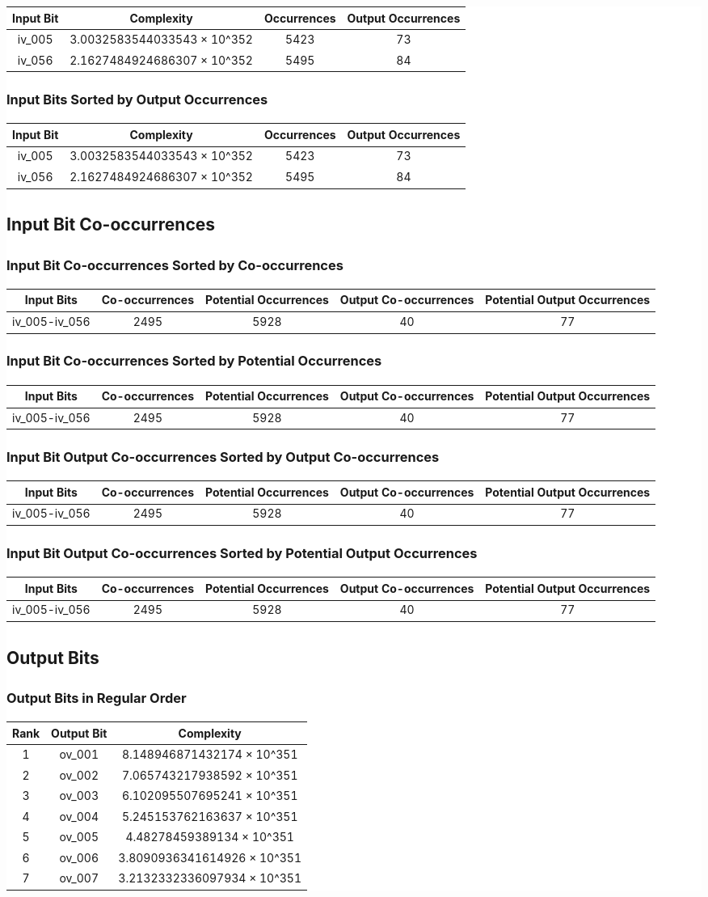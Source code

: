 | Input Bit | Complexity | Occurrences | Output Occurrences |
|:---------:|:----------:|:-----------:|:------------------:|
| iv_005 | 3.0032583544033543 × 10^352 | 5423 | 73 |
| iv_056 | 2.1627484924686307 × 10^352 | 5495 | 84 |

### Input Bits Sorted by Output Occurrences

| Input Bit | Complexity | Occurrences | Output Occurrences |
|:---------:|:----------:|:-----------:|:------------------:|
| iv_005 | 3.0032583544033543 × 10^352 | 5423 | 73 |
| iv_056 | 2.1627484924686307 × 10^352 | 5495 | 84 |

## Input Bit Co-occurrences

### Input Bit Co-occurrences Sorted by Co-occurrences

| Input Bits | Co-occurrences | Potential Occurrences | Output Co-occurrences | Potential Output Occurrences |
|:----------:|:--------------:|:---------------------:|:---------------------:|:----------------------------:|
| iv_005-iv_056 | 2495 | 5928 | 40 | 77 |

### Input Bit Co-occurrences Sorted by Potential Occurrences

| Input Bits | Co-occurrences | Potential Occurrences | Output Co-occurrences | Potential Output Occurrences |
|:----------:|:--------------:|:---------------------:|:---------------------:|:----------------------------:|
| iv_005-iv_056 | 2495 | 5928 | 40 | 77 |

### Input Bit Output Co-occurrences Sorted by Output Co-occurrences

| Input Bits | Co-occurrences | Potential Occurrences | Output Co-occurrences | Potential Output Occurrences |
|:----------:|:--------------:|:---------------------:|:---------------------:|:----------------------------:|
| iv_005-iv_056 | 2495 | 5928 | 40 | 77 |

### Input Bit Output Co-occurrences Sorted by Potential Output Occurrences

| Input Bits | Co-occurrences | Potential Occurrences | Output Co-occurrences | Potential Output Occurrences |
|:----------:|:--------------:|:---------------------:|:---------------------:|:----------------------------:|
| iv_005-iv_056 | 2495 | 5928 | 40 | 77 |

## Output Bits

### Output Bits in Regular Order

| Rank | Output Bit | Complexity |
|:----:|:----------:|:----------:|
| 1 | ov_001 | 8.148946871432174 × 10^351 |
| 2 | ov_002 | 7.065743217938592 × 10^351 |
| 3 | ov_003 | 6.102095507695241 × 10^351 |
| 4 | ov_004 | 5.245153762163637 × 10^351 |
| 5 | ov_005 | 4.48278459389134 × 10^351 |
| 6 | ov_006 | 3.8090936341614926 × 10^351 |
| 7 | ov_007 | 3.2132332336097934 × 10^351 |